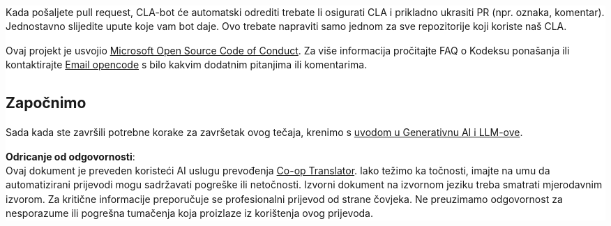 Kada pošaljete pull request, CLA-bot će automatski odrediti trebate li osigurati CLA i prikladno ukrasiti PR (npr. oznaka, komentar). Jednostavno slijedite upute koje vam bot daje. Ovo trebate napraviti samo jednom za sve repozitorije koji koriste naš CLA.

Ovaj projekt je usvojio [Microsoft Open Source Code of Conduct](https://opensource.microsoft.com/codeofconduct/?WT.mc_id=academic-105485-koreyst). Za više informacija pročitajte FAQ o Kodeksu ponašanja ili kontaktirajte [Email opencode](opencode@microsoft.com) s bilo kakvim dodatnim pitanjima ili komentarima.

## Započnimo

Sada kada ste završili potrebne korake za završetak ovog tečaja, krenimo s [uvodom u Generativnu AI i LLM-ove](../01-introduction-to-genai/README.md?WT.mc_id=academic-105485-koreyst).

**Odricanje od odgovornosti**:  
Ovaj dokument je preveden koristeći AI uslugu prevođenja [Co-op Translator](https://github.com/Azure/co-op-translator). Iako težimo ka točnosti, imajte na umu da automatizirani prijevodi mogu sadržavati pogreške ili netočnosti. Izvorni dokument na izvornom jeziku treba smatrati mjerodavnim izvorom. Za kritične informacije preporučuje se profesionalni prijevod od strane čovjeka. Ne preuzimamo odgovornost za nesporazume ili pogrešna tumačenja koja proizlaze iz korištenja ovog prijevoda.